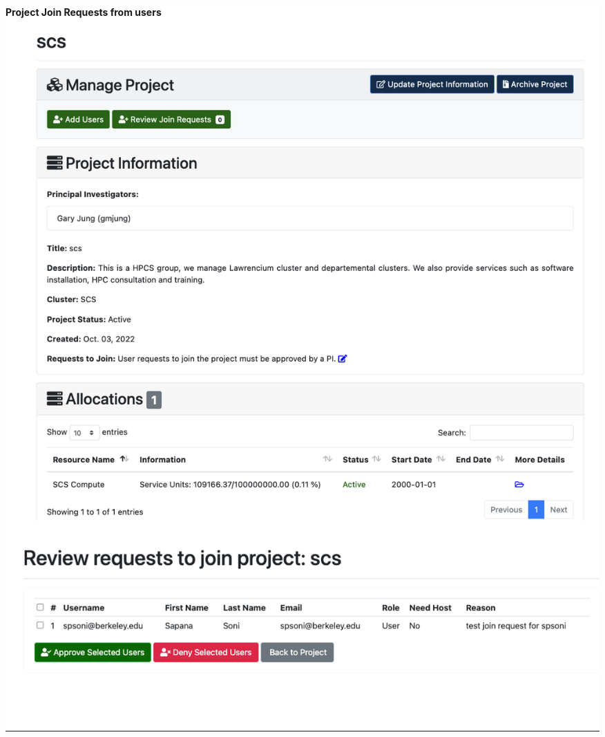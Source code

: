 **Project Join Requests from users**
![bg right-bottom w:600](Figures/mylrc_project_management3.png)
![bg right-bottom w:600](Figures/mylrc_project_management8.png)

---